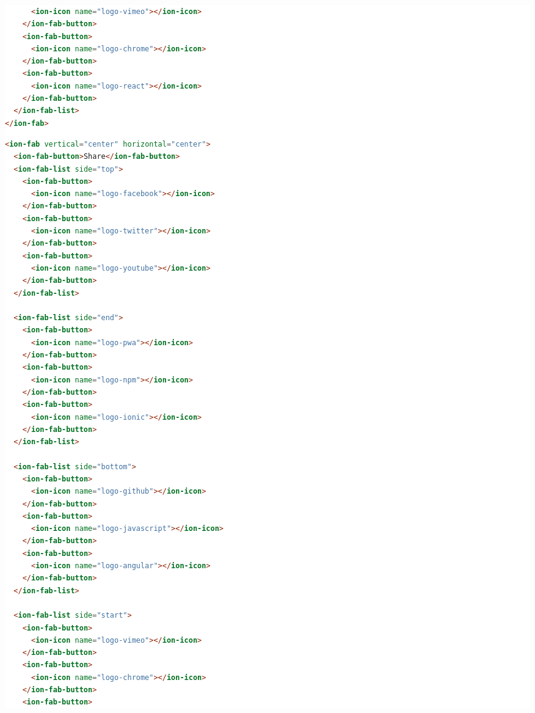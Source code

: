 ```html
      <ion-icon name="logo-vimeo"></ion-icon>
    </ion-fab-button>
    <ion-fab-button>
      <ion-icon name="logo-chrome"></ion-icon>
    </ion-fab-button>
    <ion-fab-button>
      <ion-icon name="logo-react"></ion-icon>
    </ion-fab-button>
  </ion-fab-list>
</ion-fab>
```


</TabItem>


<TabItem value="javascript">

```html
<ion-fab vertical="center" horizontal="center">
  <ion-fab-button>Share</ion-fab-button>
  <ion-fab-list side="top">
    <ion-fab-button>
      <ion-icon name="logo-facebook"></ion-icon>
    </ion-fab-button>
    <ion-fab-button>
      <ion-icon name="logo-twitter"></ion-icon>
    </ion-fab-button>
    <ion-fab-button>
      <ion-icon name="logo-youtube"></ion-icon>
    </ion-fab-button>
  </ion-fab-list>

  <ion-fab-list side="end">
    <ion-fab-button>
      <ion-icon name="logo-pwa"></ion-icon>
    </ion-fab-button>
    <ion-fab-button>
      <ion-icon name="logo-npm"></ion-icon>
    </ion-fab-button>
    <ion-fab-button>
      <ion-icon name="logo-ionic"></ion-icon>
    </ion-fab-button>
  </ion-fab-list>

  <ion-fab-list side="bottom">
    <ion-fab-button>
      <ion-icon name="logo-github"></ion-icon>
    </ion-fab-button>
    <ion-fab-button>
      <ion-icon name="logo-javascript"></ion-icon>
    </ion-fab-button>
    <ion-fab-button>
      <ion-icon name="logo-angular"></ion-icon>
    </ion-fab-button>
  </ion-fab-list>

  <ion-fab-list side="start">
    <ion-fab-button>
      <ion-icon name="logo-vimeo"></ion-icon>
    </ion-fab-button>
    <ion-fab-button>
      <ion-icon name="logo-chrome"></ion-icon>
    </ion-fab-button>
    <ion-fab-button>
```